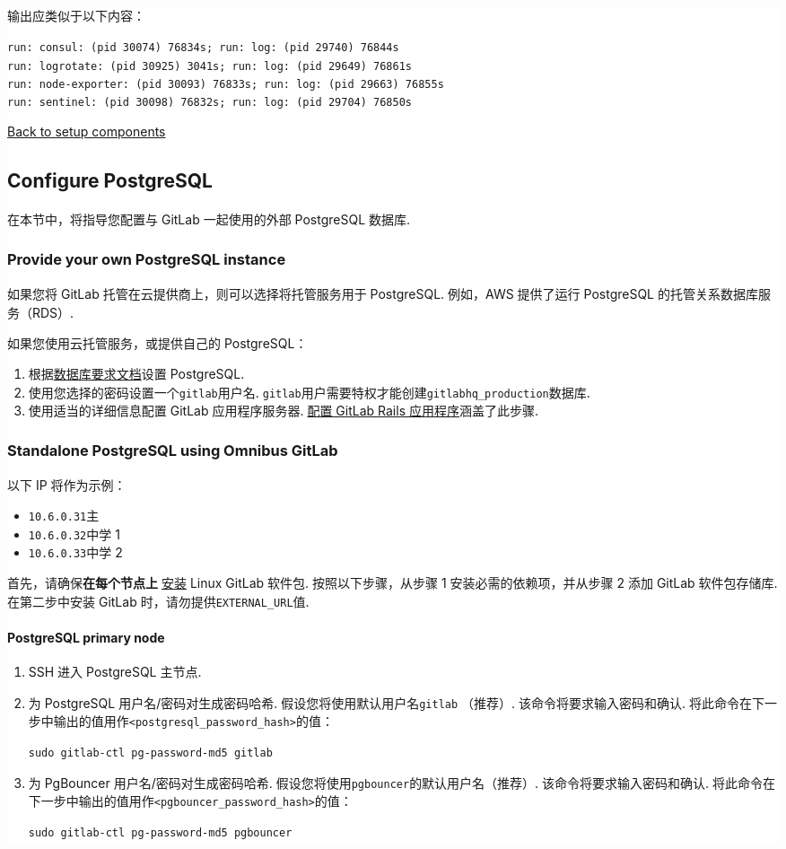 输出应类似于以下内容：

```
run: consul: (pid 30074) 76834s; run: log: (pid 29740) 76844s
run: logrotate: (pid 30925) 3041s; run: log: (pid 29649) 76861s
run: node-exporter: (pid 30093) 76833s; run: log: (pid 29663) 76855s
run: sentinel: (pid 30098) 76832s; run: log: (pid 29704) 76850s 
```

[Back to setup components](#setup-components)

## Configure PostgreSQL[](#configure-postgresql "Permalink")

在本节中，将指导您配置与 GitLab 一起使用的外部 PostgreSQL 数据库.

### Provide your own PostgreSQL instance[](#provide-your-own-postgresql-instance "Permalink")

如果您将 GitLab 托管在云提供商上，则可以选择将托管服务用于 PostgreSQL. 例如，AWS 提供了运行 PostgreSQL 的托管关系数据库服务（RDS）.

如果您使用云托管服务，或提供自己的 PostgreSQL：

1.  根据[数据库要求文档](../../install/requirements.html#database)设置 PostgreSQL.
2.  使用您选择的密码设置一个`gitlab`用户名. `gitlab`用户需要特权才能创建`gitlabhq_production`数据库.
3.  使用适当的详细信息配置 GitLab 应用程序服务器. [配置 GitLab Rails 应用程序](#configure-gitlab-rails)涵盖了此步骤.

### Standalone PostgreSQL using Omnibus GitLab[](#standalone-postgresql-using-omnibus-gitlab "Permalink")

以下 IP 将作为示例：

*   `10.6.0.31`主
*   `10.6.0.32`中学 1
*   `10.6.0.33`中学 2

首先，请确保**在每个节点上** [安装](https://about.gitlab.com/install/) Linux GitLab 软件包. 按照以下步骤，从步骤 1 安装必需的依赖项，并从步骤 2 添加 GitLab 软件包存储库.在第二步中安装 GitLab 时，请勿提供`EXTERNAL_URL`值.

#### PostgreSQL primary node[](#postgresql-primary-node "Permalink")

1.  SSH 进入 PostgreSQL 主节点.
2.  为 PostgreSQL 用户名/密码对生成密码哈希. 假设您将使用默认用户名`gitlab` （推荐）. 该命令将要求输入密码和确认. 将此命令在下一步中输出的值用作`<postgresql_password_hash>`的值：

    ```
    sudo gitlab-ctl pg-password-md5 gitlab 
    ```

3.  为 PgBouncer 用户名/密码对生成密码哈希. 假设您将使用`pgbouncer`的默认用户名（推荐）. 该命令将要求输入密码和确认. 将此命令在下一步中输出的值用作`<pgbouncer_password_hash>`的值：

    ```
    sudo gitlab-ctl pg-password-md5 pgbouncer 
    ```
